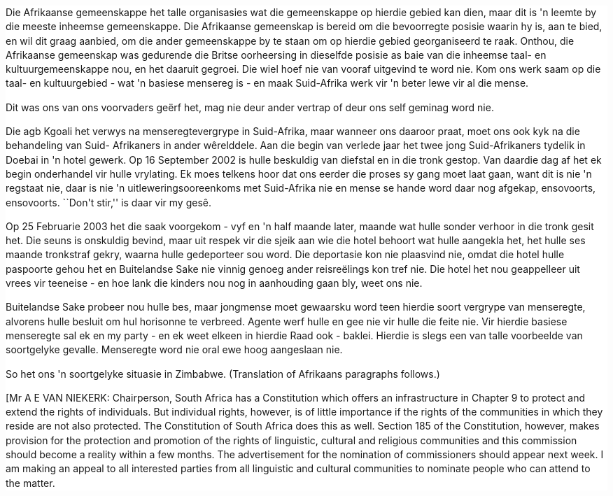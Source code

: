 Die Afrikaanse gemeenskappe het talle organisasies wat die  gemeenskappe  op
hierdie gebied kan dien, maar dit  is  'n  leemte  by  die  meeste  inheemse
gemeenskappe.  Die  Afrikaanse  gemeenskap  is  bereid  om  die  bevoorregte
posisie waarin hy is, aan te bied, en wil dit graag aanbied,  om  die  ander
gemeenskappe by te  staan  om  op  hierdie  gebied  georganiseerd  te  raak.
Onthou, die Afrikaanse gemeenskap was gedurende die  Britse  oorheersing  in
dieselfde posisie as baie van  die  inheemse  taal-  en  kultuurgemeenskappe
nou, en het daaruit gegroei. Die wiel hoef nie van vooraf uitgevind te  word
nie. Kom ons werk saam op die  taal-  en  kultuurgebied  -  wat  'n  basiese
mensereg is - en maak Suid-Afrika werk vir 'n beter lewe vir al die mense.

Dit was ons van ons voorvaders geërf het, mag  nie  deur  ander  vertrap  of
deur ons self geminag word nie.

Die agb  Kgoali  het  verwys  na  menseregtevergrype  in  Suid-Afrika,  maar
wanneer ons daaroor praat, moet ons ook kyk na  die  behandeling  van  Suid-
Afrikaners in ander wêrelddele. Aan die begin  van  verlede  jaar  het  twee
jong Suid-Afrikaners tydelik in Doebai in 'n hotel gewerk. Op  16  September
2002 is hulle beskuldig van diefstal en in die  tronk  gestop.  Van  daardie
dag af het ek begin onderhandel vir hulle vrylating. Ek  moes  telkens  hoor
dat ons eerder die proses sy gang  moet  laat  gaan,  want  dit  is  nie  'n
regstaat nie, daar is nie 'n uitleweringsooreenkoms met Suid-Afrika  nie  en
mense se hande  word  daar  nog  afgekap,  ensovoorts,  ensovoorts.  ``Don't
stir,'' is daar vir my gesê.

Op 25 Februarie 2003 het die saak voorgekom - vyf en 'n half  maande  later,
maande wat hulle sonder verhoor  in  die  tronk  gesit  het.  Die  seuns  is
onskuldig bevind, maar uit respek vir die sjeik aan wie  die  hotel  behoort
wat hulle aangekla het, het hulle ses maande tronkstraf gekry, waarna  hulle
gedeporteer sou word. Die deportasie kon nie plaasvind nie, omdat die  hotel
hulle paspoorte gehou het  en  Buitelandse  Sake  nie  vinnig  genoeg  ander
reisreëlings kon tref nie. Die hotel  het  nou  geappelleer  uit  vrees  vir
teeneise - en hoe lank die kinders nou nog in aanhouding gaan bly, weet  ons
nie.

Buitelandse Sake probeer nou hulle bes, maar jongmense moet  gewaarsku  word
teen hierdie soort vergrype van menseregte, alvorens hulle  besluit  om  hul
horisonne te verbreed. Agente werf hulle en gee  nie  vir  hulle  die  feite
nie. Vir hierdie basiese menseregte sal ek en my party - en ek  weet  elkeen
in hierdie Raad ook - baklei. Hierdie is slegs een van talle voorbeelde  van
soortgelyke gevalle. Menseregte word nie oral ewe hoog aangeslaan nie.

So het ons 'n soortgelyke situasie in Zimbabwe.  (Translation  of  Afrikaans
paragraphs follows.)

[Mr A E VAN NIEKERK: Chairperson, South  Africa  has  a  Constitution  which
offers an infrastructure in Chapter 9 to protect and extend  the  rights  of
individuals. But individual rights, however, is of little importance if  the
rights of the communities in which they reside are not also  protected.  The
Constitution of  South  Africa  does  this  as  well.  Section  185  of  the
Constitution, however, makes provision for the protection and  promotion  of
the rights of  linguistic,  cultural  and  religious  communities  and  this
commission should become a reality within a few  months.  The  advertisement
for the nomination of commissioners should appear next week. I am making  an
appeal  to  all  interested  parties  from  all  linguistic   and   cultural
communities to nominate people who can attend to the matter.
